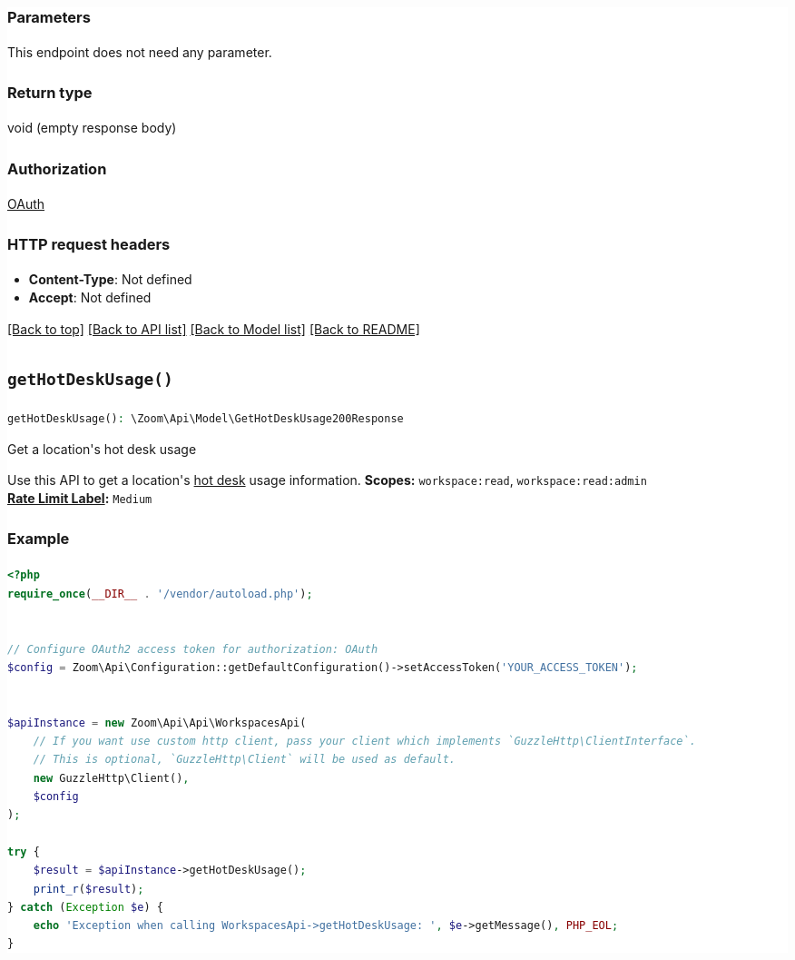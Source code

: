 ### Parameters

This endpoint does not need any parameter.

### Return type

void (empty response body)

### Authorization

[OAuth](../../README.md#OAuth)

### HTTP request headers

- **Content-Type**: Not defined
- **Accept**: Not defined

[[Back to top]](#) [[Back to API list]](../../README.md#endpoints)
[[Back to Model list]](../../README.md#models)
[[Back to README]](../../README.md)

## `getHotDeskUsage()`

```php
getHotDeskUsage(): \Zoom\Api\Model\GetHotDeskUsage200Response
```

Get a location's hot desk usage

Use this API to get a location's [hot desk](https://en.wikipedia.org/wiki/Hot_desking) usage information.    **Scopes:** `workspace:read`, `workspace:read:admin` <br> **[Rate Limit Label](https://marketplace.zoom.us/docs/api-reference/rate-limits#rate-limits):** `Medium`

### Example

```php
<?php
require_once(__DIR__ . '/vendor/autoload.php');


// Configure OAuth2 access token for authorization: OAuth
$config = Zoom\Api\Configuration::getDefaultConfiguration()->setAccessToken('YOUR_ACCESS_TOKEN');


$apiInstance = new Zoom\Api\Api\WorkspacesApi(
    // If you want use custom http client, pass your client which implements `GuzzleHttp\ClientInterface`.
    // This is optional, `GuzzleHttp\Client` will be used as default.
    new GuzzleHttp\Client(),
    $config
);

try {
    $result = $apiInstance->getHotDeskUsage();
    print_r($result);
} catch (Exception $e) {
    echo 'Exception when calling WorkspacesApi->getHotDeskUsage: ', $e->getMessage(), PHP_EOL;
}
```
